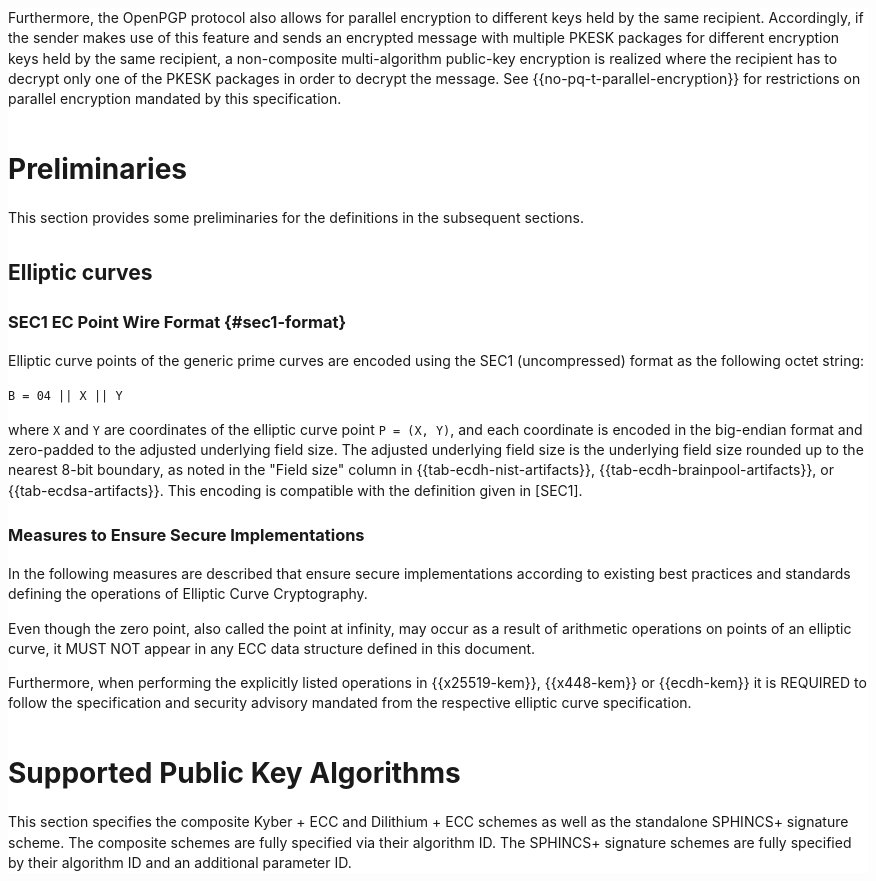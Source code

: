 Furthermore, the OpenPGP protocol also allows for parallel encryption to
different keys held by the same recipient. Accordingly, if the sender makes use
of this feature and sends an encrypted message with multiple PKESK packages for
different encryption keys held by the same recipient, a non-composite
multi-algorithm public-key encryption is realized where the recipient has to
decrypt only one of the PKESK packages in order to decrypt the message. See
{{no-pq-t-parallel-encryption}} for restrictions on parallel encryption
mandated by this specification.

# Preliminaries

This section provides some preliminaries for the definitions in the subsequent
sections.

## Elliptic curves

### SEC1 EC Point Wire Format {#sec1-format}

Elliptic curve points of the generic prime curves are encoded using the SEC1
(uncompressed) format as the following octet string:

    B = 04 || X || Y

where `X` and `Y` are coordinates of the elliptic curve point `P = (X, Y)`, and
each coordinate is encoded in the big-endian format and zero-padded to the
adjusted underlying field size. The adjusted underlying field size is the
underlying field size rounded up to the nearest 8-bit boundary, as noted in the
"Field size" column in {{tab-ecdh-nist-artifacts}},
{{tab-ecdh-brainpool-artifacts}}, or {{tab-ecdsa-artifacts}}. This encoding is
compatible with the definition given in [SEC1].

### Measures to Ensure Secure Implementations

In the following measures are described that ensure secure implementations
according to existing best practices and standards defining the operations of
Elliptic Curve Cryptography.

Even though the zero point, also called the point at infinity, may occur as a
result of arithmetic operations on points of an elliptic curve, it MUST NOT
appear in any ECC data structure defined in this document.

Furthermore, when performing the explicitly listed operations in
{{x25519-kem}}, {{x448-kem}} or {{ecdh-kem}} it is REQUIRED to follow the
specification and security advisory mandated from the respective elliptic curve specification.


# Supported Public Key Algorithms

This section specifies the composite Kyber + ECC and Dilithium + ECC schemes as
well as the standalone SPHINCS+ signature scheme. The composite schemes are
fully specified via their algorithm ID. The SPHINCS+ signature schemes are
fully specified by their algorithm ID and an additional parameter ID.
